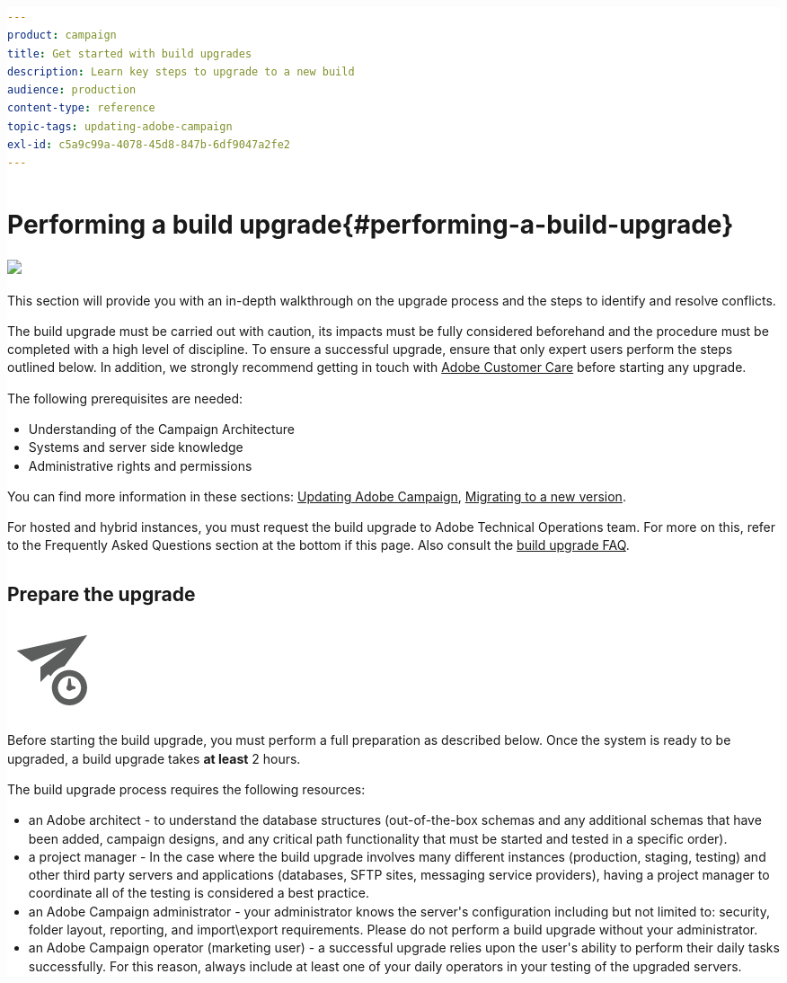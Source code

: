 ```yaml
---
product: campaign
title: Get started with build upgrades
description: Learn key steps to upgrade to a new build
audience: production
content-type: reference
topic-tags: updating-adobe-campaign
exl-id: c5a9c99a-4078-45d8-847b-6df9047a2fe2
---
```

# Performing a build upgrade{#performing-a-build-upgrade}

![](assets/do-not-localize/v7-only.svg)

This section will provide you with an in-depth walkthrough on the upgrade process and the steps to identify and resolve conflicts.

The build upgrade must be carried out with caution, its impacts must be fully considered beforehand and the procedure must be completed with a high level of discipline. To ensure a successful upgrade, ensure that only expert users perform the steps outlined below. In addition, we strongly recommend getting in touch with [Adobe Customer Care](https://helpx.adobe.com/enterprise/admin-guide.html/enterprise/using/support-for-experience-cloud.ug.html) before starting any upgrade.

The following prerequisites are needed:

* Understanding of the Campaign Architecture
* Systems and server side knowledge
* Administrative rights and permissions

You can find more information in these sections: [Updating Adobe Campaign](../../production/using/upgrading.md), [Migrating to a new version](../../migration/using/about-migration.md).

For hosted and hybrid instances, you must request the build upgrade to Adobe Technical Operations team. For more on this, refer to the Frequently Asked Questions section at the bottom if this page. Also consult the [build upgrade FAQ](../../platform/using/faq-build-upgrade.md).

## Prepare the upgrade

![](assets/do-not-localize/icon_planification.png)

Before starting the build upgrade, you must perform a full preparation as described below.
Once the system is ready to be upgraded, a build upgrade takes **at least** 2 hours.

The build upgrade process requires the following resources:

* an Adobe architect - to understand the database structures (out-of-the-box schemas and any additional schemas that have been added, campaign designs, and any critical path functionality that must be started and tested in a specific order).
* a project manager - In the case where the build upgrade involves many different instances (production, staging, testing) and other third party servers and applications (databases, SFTP sites, messaging service providers), having a project manager to coordinate all of the testing is considered a best practice.
* an Adobe Campaign administrator - your administrator knows the server's configuration including but not limited to: security, folder layout, reporting, and import\export requirements. Please do not perform a build upgrade without your administrator.
* an Adobe Campaign operator (marketing user) - a successful upgrade relies upon the user's ability to perform their daily tasks successfully. For this reason, always include at least one of your daily operators in your testing of the upgraded servers.
